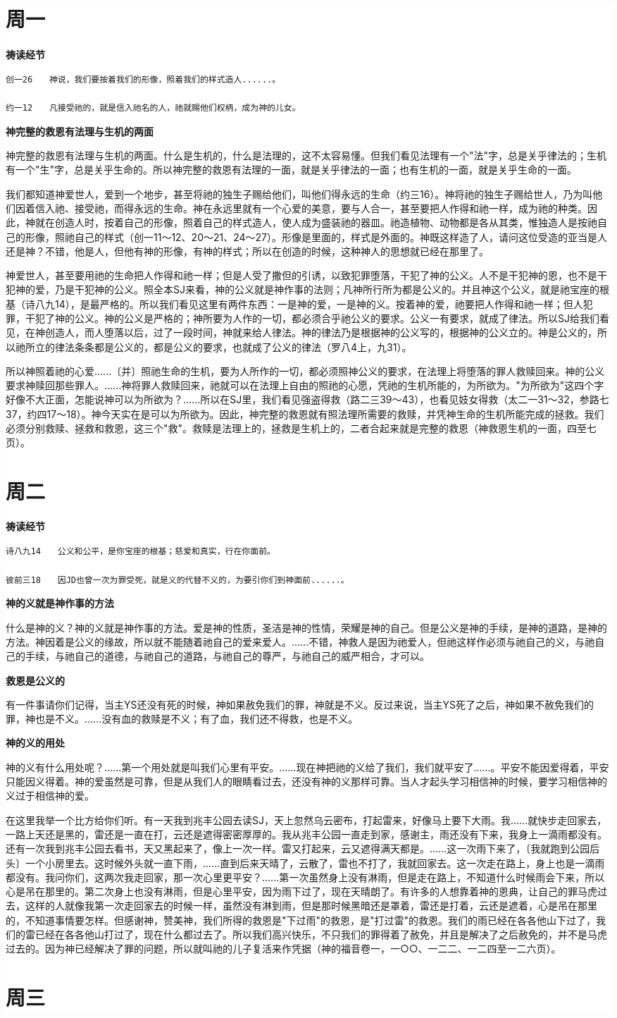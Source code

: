 # 周一

**祷读经节**
```
创一26　　神说，我们要按着我们的形像，照着我们的样式造人......。

约一12　　凡接受祂的，就是信入祂名的人，祂就赐他们权柄，成为神的儿女。
```

**神完整的救恩有法理与生机的两面**

神完整的救恩有法理与生机的两面。什么是生机的，什么是法理的，这不太容易懂。但我们看见法理有一个"法"字，总是关乎律法的；生机有一个"生"字，总是关乎生命的。所以神完整的救恩有法理的一面，就是关乎律法的一面；也有生机的一面，就是关乎生命的一面。

我们都知道神爱世人，爱到一个地步，甚至将祂的独生子赐给他们，叫他们得永远的生命（约三16）。神将祂的独生子赐给世人，乃为叫他们因着信入祂、接受祂，而得永远的生命。神在永远里就有一个心爱的美意，要与人合一，甚至要把人作得和祂一样，成为祂的种类。因此，神就在创造人时，按着自己的形像，照着自己的样式造人，使人成为盛装祂的器皿。祂造植物、动物都是各从其类，惟独造人是按祂自己的形像，照祂自己的样式（创一11～12、20～21、24～27）。形像是里面的，样式是外面的。神既这样造了人，请问这位受造的亚当是人还是神？不错，他是人，但他有神的形像，有神的样式；所以在创造的时候，这种神人的思想就已经在那里了。

神爱世人，甚至要用祂的生命把人作得和祂一样；但是人受了撒但的引诱，以致犯罪堕落，干犯了神的公义。人不是干犯神的恩，也不是干犯神的爱，乃是干犯神的公义。照全本SJ来看，神的公义就是神作事的法则；凡神所行所为都是公义的。并且神这个公义，就是祂宝座的根基（诗八九14），是最严格的。所以我们看见这里有两件东西：一是神的爱，一是神的义。按着神的爱，祂要把人作得和祂一样；但人犯罪，干犯了神的公义。神的公义是严格的；神所要为人作的一切，都必须合乎祂公义的要求。公义一有要求，就成了律法。所以SJ给我们看见，在神创造人，而人堕落以后，过了一段时间，神就来给人律法。神的律法乃是根据神的公义写的，根据神的公义立的。神是公义的，所以祂所立的律法条条都是公义的，都是公义的要求，也就成了公义的律法（罗八4上，九31）。

所以神照着祂的心爱......〔并〕照祂生命的生机，要为人所作的一切，都必须照神公义的要求，在法理上将堕落的罪人救赎回来。神的公义要求神赎回那些罪人。......神将罪人救赎回来，祂就可以在法理上自由的照祂的心愿，凭祂的生机所能的，为所欲为。"为所欲为"这四个字好像不大正面，怎能说神可以为所欲为？......所以在SJ里，我们看见强盗得救（路二三39～43），也看见妓女得救（太二一31～32，参路七37，约四17～18）。神今天实在是可以为所欲为。因此，神完整的救恩就有照法理所需要的救赎，并凭神生命的生机所能完成的拯救。我们必须分别救赎、拯救和救恩，这三个"救"。救赎是法理上的，拯救是生机上的，二者合起来就是完整的救恩（神救恩生机的一面，四至七页）。
# 周二

**祷读经节**
```
诗八九14　　公义和公平，是你宝座的根基；慈爱和真实，行在你面前。

彼前三18　　因JD也曾一次为罪受死，就是义的代替不义的，为要引你们到神面前......。
```

**神的义就是神作事的方法**

什么是神的义？神的义就是神作事的方法。爱是神的性质，圣洁是神的性情，荣耀是神的自己。但是公义是神的手续，是神的道路，是神的方法。神因着是公义的缘故，所以就不能随着祂自己的爱来爱人。......不错，神救人是因为祂爱人，但祂这样作必须与祂自己的义，与祂自己的手续，与祂自己的道德，与祂自己的道路，与祂自己的尊严，与祂自己的威严相合，才可以。

**救恩是公义的**

有一件事请你们记得，当主YS还没有死的时候，神如果赦免我们的罪，神就是不义。反过来说，当主YS死了之后，神如果不赦免我们的罪，神也是不义。......没有血的救赎是不义；有了血，我们还不得救，也是不义。

**神的义的用处**

神的义有什么用处呢？......第一个用处就是叫我们心里有平安。......现在神把祂的义给了我们，我们就平安了......。平安不能因爱得着，平安只能因义得着。神的爱虽然是可靠，但是从我们人的眼睛看过去，还没有神的义那样可靠。当人才起头学习相信神的时候，要学习相信神的义过于相信神的爱。

在这里我举一个比方给你们听。有一天我到兆丰公园去读SJ，天上忽然乌云密布，打起雷来，好像马上要下大雨。我......就快步走回家去，一路上天还是黑的，雷还是一直在打，云还是遮得密密厚厚的。我从兆丰公园一直走到家，感谢主，雨还没有下来，我身上一滴雨都没有。还有一次我到兆丰公园去看书，天又黑起来了，像上一次一样。雷又打起来，云又遮得满天都是。......这一次雨下来了，〔我就跑到公园后头〕一个小房里去。这时候外头就一直下雨，......直到后来天晴了，云散了，雷也不打了，我就回家去。这一次走在路上，身上也是一滴雨都没有。我问你们，这两次我走回家，那一次心里更平安？......第一次虽然身上没有淋雨，但是走在路上，不知道什么时候雨会下来，所以心是吊在那里的。第二次身上也没有淋雨，但是心里平安，因为雨下过了，现在天晴朗了。有许多的人想靠着神的恩典，让自己的罪马虎过去，这样的人就像我第一次走回家去的时候一样，虽然没有淋到雨，但是那时候黑暗还是罩着，雷还是打着，云还是遮着，心是吊在那里的，不知道事情要怎样。但感谢神，赞美神，我们所得的救恩是"下过雨"的救恩，是"打过雷"的救恩。我们的雨已经在各各他山下过了，我们的雷已经在各各他山打过了，现在什么都过去了。所以我们高兴快乐，不只我们的罪得着了赦免，并且是解决了之后赦免的，并不是马虎过去的。因为神已经解决了罪的问题，所以就叫祂的儿子复活来作凭据（神的福音卷一，一○○、一二二、一二四至一二六页）。
# 周三
